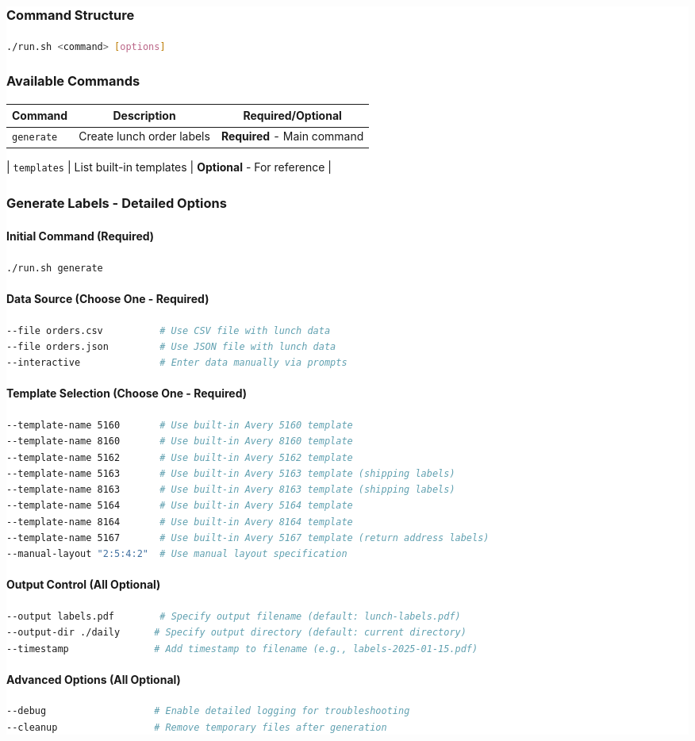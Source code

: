 ### Command Structure

```bash
./run.sh <command> [options]
```

### Available Commands

| Command | Description | Required/Optional |
|---------|-------------|-------------------|
| `generate` | Create lunch order labels | **Required** - Main command |

| `templates` | List built-in templates | **Optional** - For reference |

### Generate Labels - Detailed Options

#### **Initial Command** (Required)
```bash
./run.sh generate
```

#### **Data Source** (Choose One - Required)
```bash
--file orders.csv          # Use CSV file with lunch data
--file orders.json         # Use JSON file with lunch data  
--interactive              # Enter data manually via prompts
```

#### **Template Selection** (Choose One - Required)
```bash
--template-name 5160       # Use built-in Avery 5160 template
--template-name 8160       # Use built-in Avery 8160 template
--template-name 5162       # Use built-in Avery 5162 template
--template-name 5163       # Use built-in Avery 5163 template (shipping labels)
--template-name 8163       # Use built-in Avery 8163 template (shipping labels)
--template-name 5164       # Use built-in Avery 5164 template
--template-name 8164       # Use built-in Avery 8164 template
--template-name 5167       # Use built-in Avery 5167 template (return address labels)
--manual-layout "2:5:4:2"  # Use manual layout specification
```

#### **Output Control** (All Optional)
```bash
--output labels.pdf        # Specify output filename (default: lunch-labels.pdf)
--output-dir ./daily      # Specify output directory (default: current directory)
--timestamp               # Add timestamp to filename (e.g., labels-2025-01-15.pdf)
```

#### **Advanced Options** (All Optional)
```bash
--debug                   # Enable detailed logging for troubleshooting
--cleanup                 # Remove temporary files after generation
```
